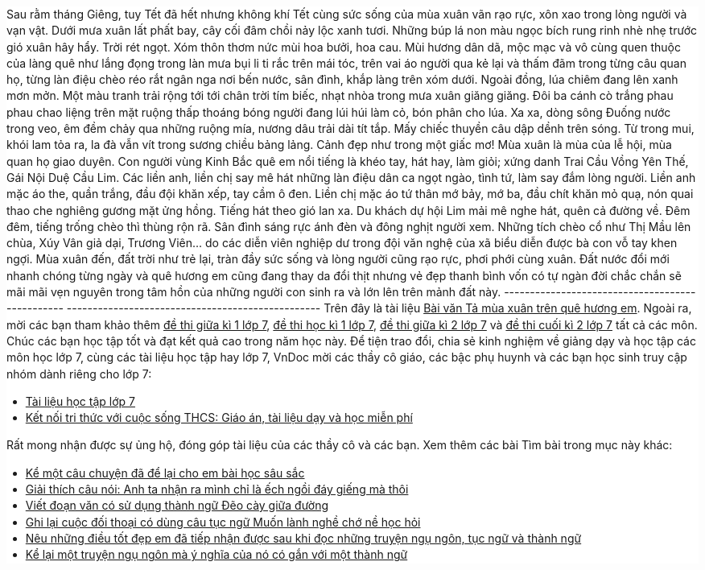 Sau rằm tháng Giêng, tuy Tết đã hết nhưng không khí Tết cùng sức sống của mùa xuân vãn rạo rực, xôn xao trong lòng người và vạn vật. Dưới mưa xuân lất phất bay, cây cối đâm chồi nảy lộc xanh tươi. Những búp lá non màu ngọc bích rung rinh nhè nhẹ trước gió xuân hây hẩy. Trời rét ngọt. Xóm thôn thơm nức mùi hoa bưởi, hoa cau. Mùi hương dân dã, mộc mạc và vô cùng quen thuộc của làng quê như lắng đọng trong làn mưa bụi li ti rắc trên mái tóc, trên vai áo người qua kẻ lại và thấm đãm trong từng câu quan họ, từng làn điệu chèo réo rắt ngân nga nơi bến nước, sân đình, khắp làng trên xóm dưới.
Ngoài đồng, lúa chiêm đang lên xanh mơn mởn. Một màu tranh trải rộng tới tới chân trời tím biếc, nhạt nhòa trong mưa xuân giăng giăng. Đôi ba cánh cò trắng phau phau chao liệng trên mặt ruộng thấp thoáng bóng người đang lúi húi làm cỏ, bón phân cho lúa.
Xa xa, dòng sông Đuống nước trong veo, êm đềm chảy qua những ruộng mía, nương dâu trải dài tít tắp. Mấy chiếc thuyền câu dập dềnh trên sóng. Từ trong mui, khói lam tỏa ra, la đà vẫn vít trong sương chiều bảng lảng. Cảnh đẹp như trong một giấc mơ\!
Mùa xuân là mùa của lễ hội, mùa quan họ giao duyên. Con người vùng Kinh Bắc quê em nổi tiếng là khéo tay, hát hay, làm giỏi; xứng danh Trai Cầu Vồng Yên Thế, Gái Nội Duệ Cầu Lim. Các liền anh, liền chị say mê hát những làn điệu dân ca ngọt ngào, tình tứ, làm say đắm lòng người. Liền anh mặc áo the, quần trắng, đầu đội khăn xếp, tay cầm ô đen. Liền chị mặc áo tứ thân mớ bảy, mớ ba, đầu chít khăn mỏ quạ, nón quai thao che nghiêng gương mặt ửng hồng. Tiếng hát theo gió lan xa. Du khách dự hội Lim mải mê nghe hát, quên cả đường về.
Đêm đêm, tiếng trống chèo thì thùng rộn rã. Sân đình sáng rực ánh đèn và đông nghịt người xem. Những tích chèo cổ như Thị Mầu lên chùa, Xúy Vân giả dại, Trương Viên... do các diễn viên nghiệp dư trong đội văn nghệ của xã biểu diễn được bà con vỗ tay khen ngợi.
Mùa xuân đến, đất trời như trẻ lại, tràn đầy sức sống và lòng người cũng rạo rực, phơi phới cùng xuân. Đất nước đổi mới nhanh chóng từng ngày và quê hương em cũng đang thay da đổi thịt nhưng vẻ đẹp thanh bình vốn có tự ngàn đời chắc chắn sẽ mãi mãi vẹn nguyên trong tâm hồn của những người con sinh ra và lớn lên trên mảnh đất này.
\------------------------------------------------
\-------------------------------------------------
Trên đây là tài liệu [Bài văn Tả mùa xuân trên quê hương em](<https://vndoc.com/theo-em-nhan-de-vua-nham-mat-vua-mo-cua-so-goi-dieu-gi-thu-vi-278411>). Ngoài ra, mời các bạn tham khảo thêm [đề thi giữa kì 1 lớp 7](<https://vndoc.com/de-thi-giua-ki-1-lop7>), [đề thi học kì 1 lớp 7](<https://vndoc.com/de-thi-hoc-ki-1-lop7>), [đề thi giữa kì 2 lớp 7](<https://vndoc.com/de-thi-giua-ki-2-lop7>) và [đề thi cuối kì 2 lớp 7](<https://vndoc.com/de-thi-hoc-ki-2-lop7>) tất cả các môn. Chúc các bạn học tập tốt và đạt kết quả cao trong năm học này.
Để tiện trao đổi, chia sẻ kinh nghiệm về giảng dạy và học tập các môn học lớp 7, cùng các tài liệu học tập hay lớp 7, VnDoc mời các thầy cô giáo, các bậc phụ huynh và các bạn học sinh truy cập nhóm dành riêng cho lớp 7:
  * [Tài liệu học tập lớp 7](<https://vndoc.com/goto?q=aHR0cHM6Ly93d3cuZmFjZWJvb2suY29tL2dyb3Vwcy9UYWkubGlldS5ob2MudGFwLmxvcC43LlZORE9D>)
  * [Kết nối tri thức với cuộc sống THCS: Giáo án, tài liệu dạy và học miễn phí](<https://vndoc.com/goto?q=aHR0cHM6Ly93d3cuZmFjZWJvb2suY29tL2dyb3Vwcy83NjExNzMyMjc5MjI3MjIv>)

Rất mong nhận được sự ủng hộ, đóng góp tài liệu của các thầy cô và các bạn.
Xem thêm các bài Tìm bài trong mục này khác:
  * [Kể một câu chuyện đã để lại cho em bài học sâu sắc](</ke-mot-cau-chuyen-da-de-lai-cho-em-bai-hoc-sau-sac-lop-7-286172>)
  * [Giải thích câu nói: Anh ta nhận ra mình chỉ là ếch ngồi đáy giếng mà thôi](</giai-thich-cau-noi-anh-ta-nhan-ra-minh-chi-la-ech-ngoi-day-gieng-ma-thoi-286174>)
  * [Viết đoạn văn có sử dụng thành ngữ Đẽo cày giữa đường](</viet-doan-van-co-su-dung-thanh-ngu-deo-cay-giua-duong-286176>)
  * [Ghi lại cuộc đối thoại có dùng câu tục ngữ Muốn lành nghề chớ nề học hỏi](</ghi-lai-mot-cuoc-doi-thoai-giua-hai-nguoi-co-dung-cau-tuc-ngu-muon-lanh-nghe-cho-ne-hoc-hoi-286179>)
  * [Nêu những điều tốt đẹp em đã tiếp nhận được sau khi đọc những truyện ngụ ngôn, tục ngữ và thành ngữ](</viet-doan-van-neu-nhung-dieu-tot-dep-em-da-tiep-nhan-duoc-sau-khi-doc-nhung-truyen-ngu-ngon-tuc-ngu-va-thanh-ngu-286180>)
  * [Kể lại một truyện ngụ ngôn mà ý nghĩa của nó có gắn với một thành ngữ](</ke-lai-mot-truyen-ngu-ngon-ma-y-nghia-cua-no-co-gan-voi-mot-thanh-ngu-286184>)

